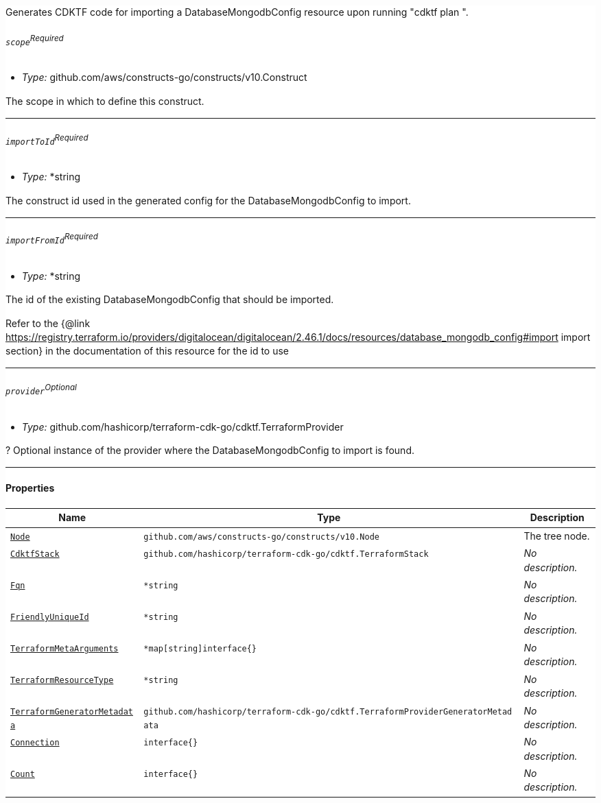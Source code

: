 Generates CDKTF code for importing a DatabaseMongodbConfig resource upon running "cdktf plan <stack-name>".

###### `scope`<sup>Required</sup> <a name="scope" id="@cdktf/provider-digitalocean.databaseMongodbConfig.DatabaseMongodbConfig.generateConfigForImport.parameter.scope"></a>

- *Type:* github.com/aws/constructs-go/constructs/v10.Construct

The scope in which to define this construct.

---

###### `importToId`<sup>Required</sup> <a name="importToId" id="@cdktf/provider-digitalocean.databaseMongodbConfig.DatabaseMongodbConfig.generateConfigForImport.parameter.importToId"></a>

- *Type:* *string

The construct id used in the generated config for the DatabaseMongodbConfig to import.

---

###### `importFromId`<sup>Required</sup> <a name="importFromId" id="@cdktf/provider-digitalocean.databaseMongodbConfig.DatabaseMongodbConfig.generateConfigForImport.parameter.importFromId"></a>

- *Type:* *string

The id of the existing DatabaseMongodbConfig that should be imported.

Refer to the {@link https://registry.terraform.io/providers/digitalocean/digitalocean/2.46.1/docs/resources/database_mongodb_config#import import section} in the documentation of this resource for the id to use

---

###### `provider`<sup>Optional</sup> <a name="provider" id="@cdktf/provider-digitalocean.databaseMongodbConfig.DatabaseMongodbConfig.generateConfigForImport.parameter.provider"></a>

- *Type:* github.com/hashicorp/terraform-cdk-go/cdktf.TerraformProvider

? Optional instance of the provider where the DatabaseMongodbConfig to import is found.

---

#### Properties <a name="Properties" id="Properties"></a>

| **Name** | **Type** | **Description** |
| --- | --- | --- |
| <code><a href="#@cdktf/provider-digitalocean.databaseMongodbConfig.DatabaseMongodbConfig.property.node">Node</a></code> | <code>github.com/aws/constructs-go/constructs/v10.Node</code> | The tree node. |
| <code><a href="#@cdktf/provider-digitalocean.databaseMongodbConfig.DatabaseMongodbConfig.property.cdktfStack">CdktfStack</a></code> | <code>github.com/hashicorp/terraform-cdk-go/cdktf.TerraformStack</code> | *No description.* |
| <code><a href="#@cdktf/provider-digitalocean.databaseMongodbConfig.DatabaseMongodbConfig.property.fqn">Fqn</a></code> | <code>*string</code> | *No description.* |
| <code><a href="#@cdktf/provider-digitalocean.databaseMongodbConfig.DatabaseMongodbConfig.property.friendlyUniqueId">FriendlyUniqueId</a></code> | <code>*string</code> | *No description.* |
| <code><a href="#@cdktf/provider-digitalocean.databaseMongodbConfig.DatabaseMongodbConfig.property.terraformMetaArguments">TerraformMetaArguments</a></code> | <code>*map[string]interface{}</code> | *No description.* |
| <code><a href="#@cdktf/provider-digitalocean.databaseMongodbConfig.DatabaseMongodbConfig.property.terraformResourceType">TerraformResourceType</a></code> | <code>*string</code> | *No description.* |
| <code><a href="#@cdktf/provider-digitalocean.databaseMongodbConfig.DatabaseMongodbConfig.property.terraformGeneratorMetadata">TerraformGeneratorMetadata</a></code> | <code>github.com/hashicorp/terraform-cdk-go/cdktf.TerraformProviderGeneratorMetadata</code> | *No description.* |
| <code><a href="#@cdktf/provider-digitalocean.databaseMongodbConfig.DatabaseMongodbConfig.property.connection">Connection</a></code> | <code>interface{}</code> | *No description.* |
| <code><a href="#@cdktf/provider-digitalocean.databaseMongodbConfig.DatabaseMongodbConfig.property.count">Count</a></code> | <code>interface{}</code> | *No description.* |